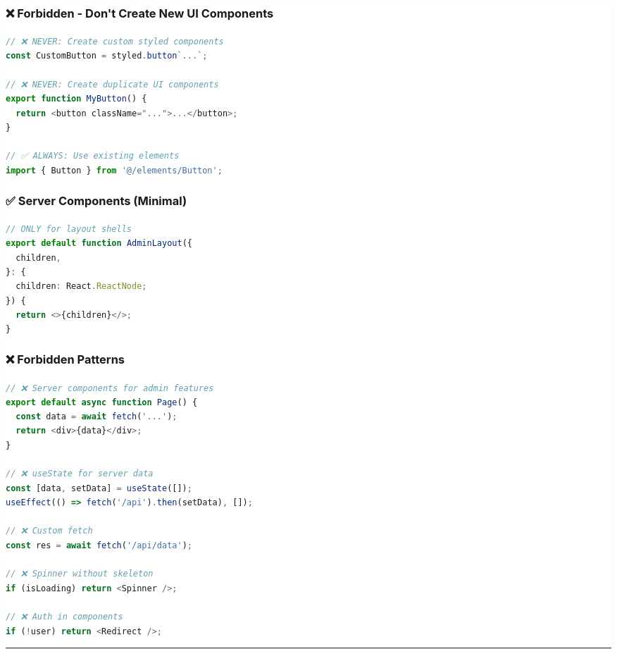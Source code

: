 ### ❌ Forbidden - Don't Create New UI Components

```typescript
// ❌ NEVER: Create custom styled components
const CustomButton = styled.button`...`;

// ❌ NEVER: Create duplicate UI components
export function MyButton() {
  return <button className="...">...</button>;
}

// ✅ ALWAYS: Use existing elements
import { Button } from '@/elements/Button';
```

### ✅ Server Components (Minimal)

```typescript
// ONLY for layout shells
export default function AdminLayout({
  children,
}: {
  children: React.ReactNode;
}) {
  return <>{children}</>;
}
```

### ❌ Forbidden Patterns

```typescript
// ❌ Server components for admin features
export default async function Page() {
  const data = await fetch('...');
  return <div>{data}</div>;
}

// ❌ useState for server data
const [data, setData] = useState([]);
useEffect(() => fetch('/api').then(setData), []);

// ❌ Custom fetch
const res = await fetch('/api/data');

// ❌ Spinner without skeleton
if (isLoading) return <Spinner />;

// ❌ Auth in components
if (!user) return <Redirect />;
```

---
